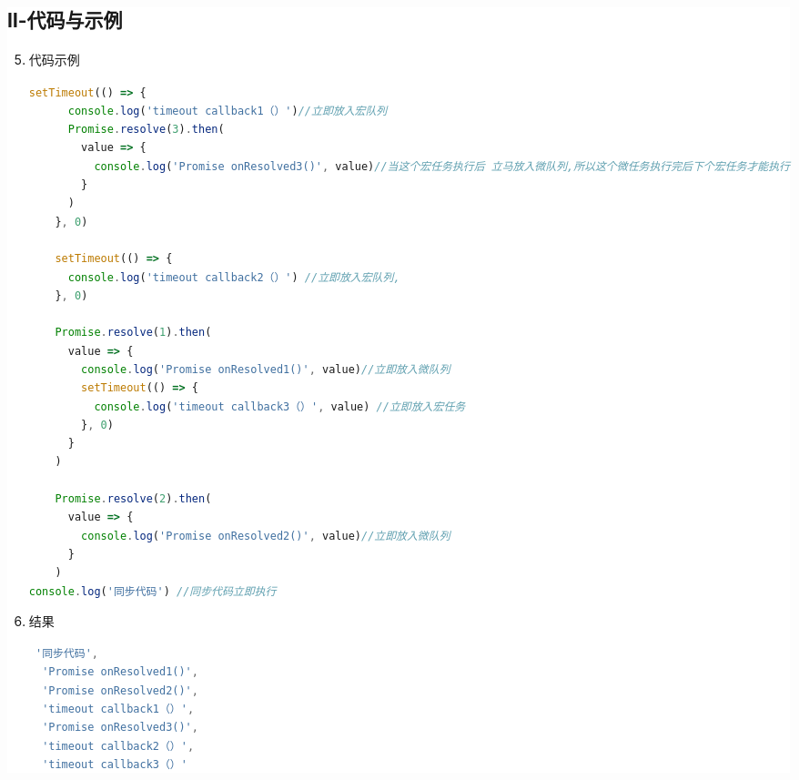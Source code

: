 ## Ⅱ-代码与示例

 5. 代码示例

    ```js
    setTimeout(() => { 
          console.log('timeout callback1（）')//立即放入宏队列
          Promise.resolve(3).then(
            value => { 
              console.log('Promise onResolved3()', value)//当这个宏任务执行后 立马放入微队列,所以这个微任务执行完后下个宏任务才能执行 
            }
          )
        }, 0)
    
        setTimeout(() => { 
          console.log('timeout callback2（）') //立即放入宏队列,
        }, 0)
    
        Promise.resolve(1).then(
          value => { 
            console.log('Promise onResolved1()', value)//立即放入微队列
            setTimeout(() => {
              console.log('timeout callback3（）', value) //立即放入宏任务
            }, 0)
          }
        )
    
        Promise.resolve(2).then(
          value => { 
            console.log('Promise onResolved2()', value)//立即放入微队列
          }
        )
    console.log('同步代码') //同步代码立即执行
    ```

 6. 结果

    ```js
     '同步代码',
      'Promise onResolved1()',
      'Promise onResolved2()',
      'timeout callback1（）',
      'Promise onResolved3()',
      'timeout callback2（）',
      'timeout callback3（）'
    ```





